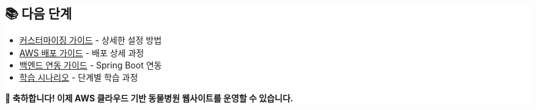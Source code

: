 
## 📚 다음 단계

- [커스터마이징 가이드](customization-guide.md) - 상세한 설정 방법
- [AWS 배포 가이드](aws-deployment-guide.md) - 배포 상세 과정  
- [백엔드 연동 가이드](backend-integration-guide.md) - Spring Boot 연동
- [학습 시나리오](learning-scenarios.md) - 단계별 학습 과정

**🎉 축하합니다! 이제 AWS 클라우드 기반 동물병원 웹사이트를 운영할 수 있습니다.**